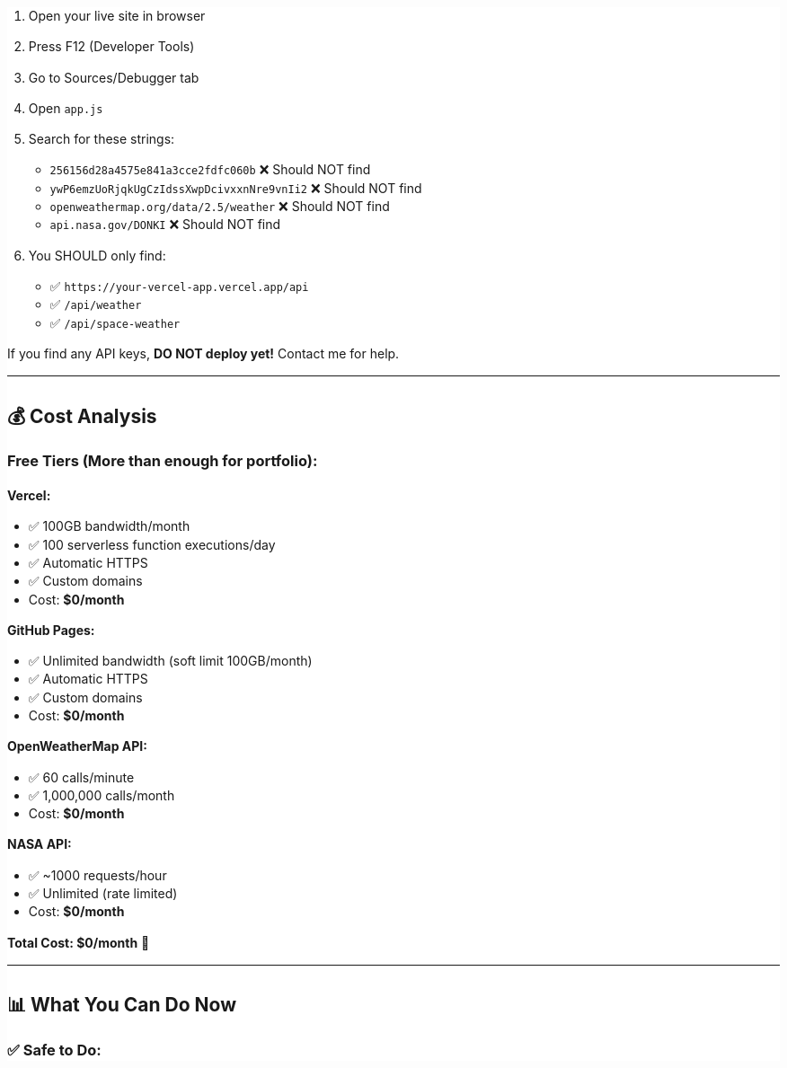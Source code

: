 1. Open your live site in browser
2. Press F12 (Developer Tools)
3. Go to Sources/Debugger tab
4. Open `app.js`
5. Search for these strings:
   - `256156d28a4575e841a3cce2fdfc060b` ❌ Should NOT find
   - `ywP6emzUoRjqkUgCzIdssXwpDcivxxnNre9vnIi2` ❌ Should NOT find
   - `openweathermap.org/data/2.5/weather` ❌ Should NOT find
   - `api.nasa.gov/DONKI` ❌ Should NOT find

6. You SHOULD only find:
   - ✅ `https://your-vercel-app.vercel.app/api`
   - ✅ `/api/weather`
   - ✅ `/api/space-weather`

If you find any API keys, **DO NOT deploy yet!** Contact me for help.

---

## 💰 Cost Analysis

### Free Tiers (More than enough for portfolio):

**Vercel:**
- ✅ 100GB bandwidth/month
- ✅ 100 serverless function executions/day
- ✅ Automatic HTTPS
- ✅ Custom domains
- Cost: **$0/month** 

**GitHub Pages:**
- ✅ Unlimited bandwidth (soft limit 100GB/month)
- ✅ Automatic HTTPS
- ✅ Custom domains
- Cost: **$0/month**

**OpenWeatherMap API:**
- ✅ 60 calls/minute
- ✅ 1,000,000 calls/month
- Cost: **$0/month**

**NASA API:**
- ✅ ~1000 requests/hour
- ✅ Unlimited (rate limited)
- Cost: **$0/month**

**Total Cost: $0/month** 🎉

---

## 📊 What You Can Do Now

### ✅ Safe to Do:
